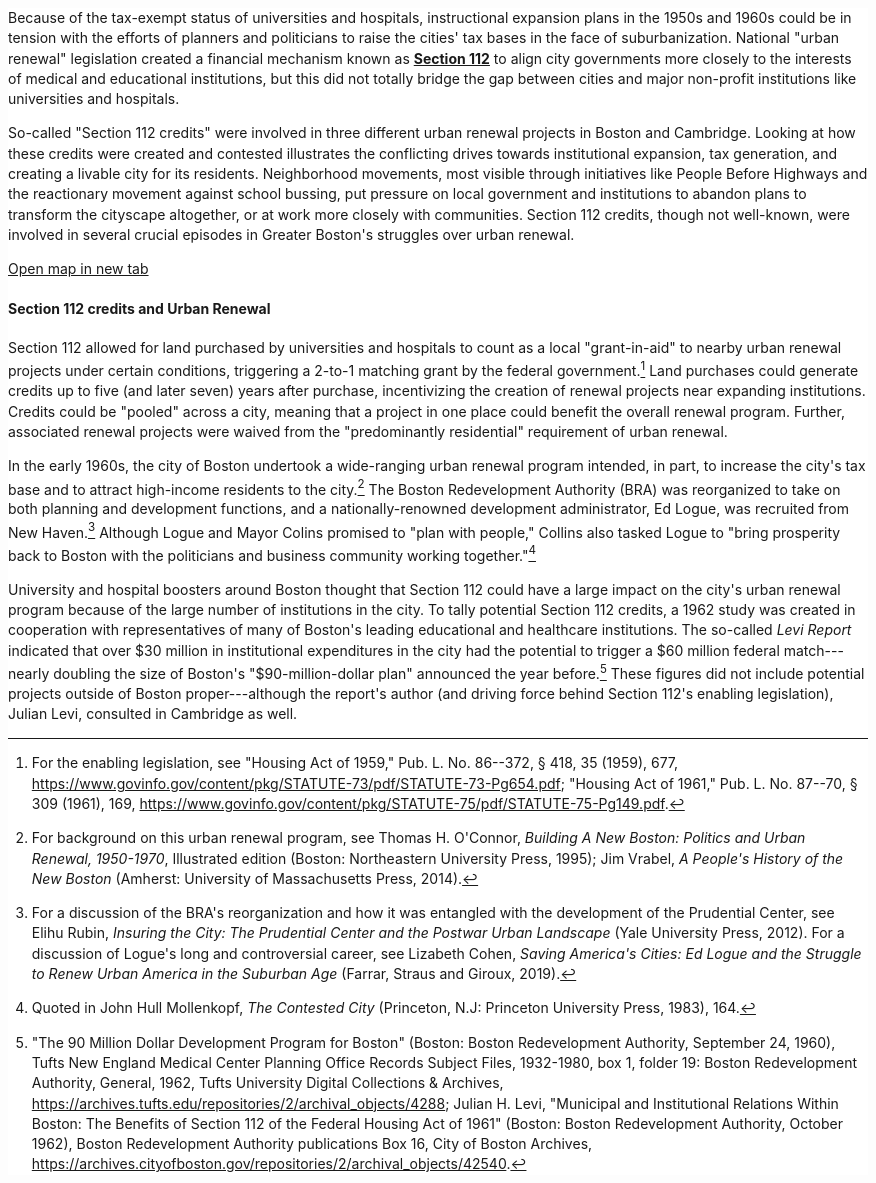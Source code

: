 </aside>

Because of the tax-exempt status of universities and hospitals, instructional expansion plans in the 1950s and 1960s could be in tension with the efforts of planners and politicians to raise the cities' tax bases in the face of suburbanization. National "urban renewal" legislation created a financial mechanism known as **[Section 112](https://www.govinfo.gov/content/pkg/STATUTE-75/pdf/STATUTE-75-Pg149.pdf)** to align city governments more closely to the interests of medical and educational institutions, but this did not totally bridge the gap between cities and major non-profit institutions like universities and hospitals.

So-called "Section 112 credits" were involved in three different urban renewal projects in Boston and Cambridge. Looking at how these credits were created and contested illustrates the conflicting drives towards institutional expansion, tax generation, and creating a livable city for its residents. Neighborhood movements, most visible through initiatives like People Before Highways and the reactionary movement against school bussing, put pressure on local government and institutions to abandon plans to transform the cityscape altogether, or at work more closely with communities. Section 112 credits, though not well-known, were involved in several crucial episodes in Greater Boston's struggles over urban renewal.

<iframe width="100%" height="488" frameborder="0" title="Felt Map" src="https://felt.com/embed/map/Section-112-in-the-Boston-Region-copy-cVLp4AZzRRyX3Jt7T8UE9AA?loc=42.35639%2C-71.08361%2C13.61z&legend=1&cooperativeGestures=1&link=1&geolocation=0&zoomControls=1&scaleBar=1" referrerpolicy="strict-origin-when-cross-origin"></iframe>



<a href="https://felt.com/map/Section-112-in-the-Boston-Region-cVLp4AZzRRyX3Jt7T8UE9AA?loc=42.35639,-71.08361,13.61z&share=1" target="blank" class="btn btn-md btn-outline-primary">Open map in new tab</a>



#### Section 112 credits and Urban Renewal

Section 112 allowed for land purchased by universities and hospitals to count as a local "grant-in-aid" to nearby urban renewal projects under certain conditions, triggering a 2-to-1 matching grant by the federal government.[^4] Land purchases could generate credits up to five (and later seven) years after purchase, incentivizing the creation of renewal projects near expanding institutions. Credits could be "pooled" across a city, meaning that a project in one place could benefit the overall renewal program. Further, associated renewal projects were waived from the "predominantly residential" requirement of urban renewal.

In the early 1960s, the city of Boston undertook a wide-ranging urban renewal program intended, in part, to increase the city's tax base and to attract high-income residents to the city.[^5] The Boston Redevelopment Authority (BRA) was reorganized to take on both planning and development functions, and a nationally-renowned development administrator, Ed Logue, was recruited from New Haven.[^6] Although Logue and Mayor Colins promised to "plan with people," Collins also tasked Logue to "bring prosperity back to Boston with the politicians and business community working together."[^7]

University and hospital boosters around Boston thought that Section 112 could have a large impact on the city's urban renewal program because of the large number of institutions in the city. To tally potential Section 112 credits, a 1962 study was created in cooperation with representatives of many of Boston's leading educational and healthcare institutions. The so-called *Levi Report* indicated that over \$30 million in institutional expenditures in the city had the potential to trigger a \$60 million federal match---nearly doubling the size of Boston's "\$90-million-dollar plan" announced the year before.[^8] These figures did not include potential projects outside of Boston proper---although the report's author (and driving force behind Section 112's enabling legislation), Julian Levi, consulted in Cambridge as well.


[^1]: Davarian L. Baldwin, *In the Shadow of the Ivory Tower: How Universities Are Plundering Our Cities* (New York, NY: Bold Type Books, 2021).
[^2]: Noam Chomsky, David Barsamian, and Howard Zinn, *The Cold War & the University* (New Press New York, 1997); Margaret O'Mara, *Cities of Knowledge: Cold War Science and the Search for the Next Silicon Valley* (Princeton University Press, 2004); Richard M. Freeland, *Academia's Golden Age: Universities in Massachusetts, 1945-1970*, 1992.
[^3]: Isaacs, Sasaki, and Nagel, "Fenway-Parker Hill Area: Its Problems and Potential" (Boston, Massachusetts, October 1958), Administrative Services Department records, Box: 31, Identifier: VII, City of Boston Archives, https://archives.cityofboston.gov/repositories/2/archival_objects/82095; Kevin Lynch, *Medical Center in the South Cove: A Study for the Development of the New England Medical Center and Its Neighborhood*, 1955, http://archive.org/details/medicalcenterins00lync.
[^4]: For the enabling legislation, see "Housing Act of 1959," Pub. L. No. 86--372, § 418, 35 (1959), 677, https://www.govinfo.gov/content/pkg/STATUTE-73/pdf/STATUTE-73-Pg654.pdf; "Housing Act of 1961," Pub. L. No. 87--70, § 309 (1961), 169, https://www.govinfo.gov/content/pkg/STATUTE-75/pdf/STATUTE-75-Pg149.pdf.
[^5]: For background on this urban renewal program, see Thomas H. O'Connor, *Building A New Boston: Politics and Urban Renewal, 1950-1970*, Illustrated edition (Boston: Northeastern University Press, 1995); Jim Vrabel, *A People's History of the New Boston* (Amherst: University of Massachusetts Press, 2014).
[^6]: For a discussion of the BRA's reorganization and how it was entangled with the development of the Prudential Center, see Elihu Rubin, *Insuring the City: The Prudential Center and the Postwar Urban Landscape* (Yale University Press, 2012). For a discussion of Logue's long and controversial career, see Lizabeth Cohen, *Saving America's Cities: Ed Logue and the Struggle to Renew Urban America in the Suburban Age* (Farrar, Straus and Giroux, 2019).
[^7]: Quoted in John Hull Mollenkopf, *The Contested City* (Princeton, N.J: Princeton University Press, 1983), 164.
[^8]: "The 90 Million Dollar Development Program for Boston" (Boston: Boston Redevelopment Authority, September 24, 1960), Tufts New England Medical Center Planning Office Records Subject Files, 1932-1980, box 1, folder 19: Boston Redevelopment Authority, General, 1962, Tufts University Digital Collections & Archives, https://archives.tufts.edu/repositories/2/archival_objects/4288; Julian H. Levi, "Municipal and Institutional Relations Within Boston: The Benefits of Section 112 of the Federal Housing Act of 1961" (Boston: Boston Redevelopment Authority, October 1962), Boston Redevelopment Authority publications Box 16, City of Boston Archives, https://archives.cityofboston.gov/repositories/2/archival_objects/42540.
[^9]: It is possible that there are projects I have missed. If you have ideas or suggestions, let me know! You can contact me at jbhartman12191@gmail.com.
[^10]: Mark Joel Winkeller, "University Expansion in Urban Neighborhoods: An Exploratory Analysis" (Ph.D., United States \-- Massachusetts, Brandeis University, 1972), 90, https://www.proquest.com/docview/302563574/citation/199323328AEF4CDEPQ/1.
[^11]: Levi, "Municipal and Institutional Relations Within Boston," V.
[^12]: Vrabel, *A People's History of the New Boston*, 117.
[^13]: Levi, \"Municipal and Institutional Relations Within Boston,\" 103; Isaacs, Sasaki, and Nagel, \"Fenway-Parker Hill Area: Its Problems and Potential.\"
[^14]: Unlike African American organizations like Freedom which worked with the BRA to plan urban renewal in Washington Park. See Dunning: <https://www.leventhalmap.org/articles/mapping-renewal-engaging-residents/>
[^15]: Edward J. Logue, "Public Meeting of the Boston Redevelopment Authority with Respect to the Fenway Urban Renewal Project: Statement of Edward J. Logue," November 19, 1965, Box 824: Fenway Urban Renewal Project, Parker Hill-Fenway Reports, etc., folder: Fenway---Hearings, BPDA Archives.
[^16]: Benjamin B. Rodman, "Memorandum to Boston City Council and the Housing and Home Finance Agency of the Reasons Why the Fenway Urban Renewal Plan and Project Should Not Be Approved," 1965, Edward Joseph Logue papers, series VI, box 156, folder 531, Manuscripts and Archives, Yale University Library, https://archives.yale.edu/repositories/12/archival_objects/1696125.
[^17]: William R. Galeota, "300 Storm Pusey's House After Anti-ROTC Meeting," *Harvard Crimson*, April 9, 1969, https://www.thecrimson.com/article/1969/4/9/300-storm-puseys-house-after-anti-rotc/. This version of the demands incorrectly identified the houses as of “black workers” when in fact the neighborhood was of mixed race but largely Irish.” It should read: An updated and expanded version of the demands published on April 22 called for “NO EVICTOIN OF BLACK AND WHITE WORKING PEOPLE”, acknowledging the mixed-race population of the neighborhood. It also called for clemency for those arrested at University Hall, and for the establishment of a Black studies program at Harvard. See: https://www.jstor.org/stable/pdf/community.28015585.pdf
[^18]: Richard Sobel, *The Politics of Joint University and Community Housing Development: Cambridge, Boston, and Beyond.* (Lanham, MD: The Rowman & Littlefield Publishing Group, 2014).
[^19]: Lynch, *Medical Center in the South Cove*.
[^20]: Guian A. McKee, "The Hospital City in an Ethnic Enclave: Tufts-New England Medical Center, Boston's Chinatown, and the Urban Political Economy of Health Care," *Journal of Urban History* 42, no. 2 (March 1, 2016): 259--83, https://doi.org/10.1177/0096144215623950.
[^21]: McKee; Levi, "Municipal and Institutional Relations Within Boston."
[^22]: "Appendix I: Itemized Section 112 Credits," Tufts New England Medical Center Planning Office Records Subject Files, 1932-1980, box 1, folder 27: Boston Redevelopment Authority, Section 112, folder 1, 1960--1963, Tufts University Digital Collections & Archives, accessed June 27, 2022, https://archives.tufts.edu/repositories/2/archival_objects/4296.
[^23]: N T Adams et al., "The Private Use of Public Power: The Private University and the Power of Eminent Domain," *Vanderbilt Law Review* 27, no. 4 (May 1974): 718; "Demonstration Cities and Metropolitan Development Act of 1966," Pub. L. No. 89--754, 80 (1966), https://www.govinfo.gov/content/pkg/STATUTE-80/pdf/STATUTE-80-Pg1255.pdf.
[^24]: McKee, "The Hospital City in an Ethnic Enclave," 268; "Memorandum of Understanding between the City of Boston, the Boston Redevelopment Authority, and the Chinese Consolidated Benevolent Association of New England," May 24, 1963, Edward Joseph Logue papers, series VI, box 154, folder 513, Manuscripts and Archives, Yale University Library, https://archives.yale.edu/repositories/12/archival_objects/1696104.
[^25]: Boston Redevelopment Authority, "Fact Sheets," September 1978, Box 12765907, BPDA Archives; Robert G. Hazen, "Inter-Office Communication to Edward J. Logue," March 2, 1965, Edward Joseph Logue papers, series VI, box 154, folder 505, Manuscripts and Archives, Yale University Library, https://archives.yale.edu/repositories/12/archival_objects/1696104.
[^26]: Boston Redevelopment Authority, "Fact Sheets."
[^27]: Michael Liu, *Forever Struggle: Activism, Identity, and Survival in Boston's Chinatown, 1880-2018* (University of Massachusetts Press, 2020); Zenobia Lai, Andrew Leong, and Chi Chi Wu, "Lessons of the Parcel C Struggle: Reflections on Community Layering," *UCLA Asian Pacific American Law Journal* 6, no. 1 (2000): 1--43.
[^28]: O'Mara, Margaret, *The Code: Silicon Valley and the Remaking of America* (Penguin Press, 2019).
[^29]: Scott Kirsner, "'Cambridge, We Have a Problem': The True Story of NASA's Center in Kendall Square," *Boston Globe*, November 24, 2023.
[^30]: Thad Tercyak, "Kendall Square Urban Renewal Project: Initial Years, 1963--1982," *Cambridge Civic Journal*, June 2013, http://rwinters.com/docs/KendallRenewalInitialYears.htm.
[^31]: The NASA Committee, "Inter-Office Communication to Edward J. Logue," March 27, 1964, Edward Joseph Logue Papers Series VI, Box 186, Folder 930, Manuscripts and Archives, Yale University Library, https://archives.yale.edu/repositories/12/archival_objects/1696393.
[^32]: Buderi Chapter 10; Thad Tercyak, "Kendall Square Urban Renewal Project: Six Pivotal Episodes," *Cambridge Civic Journal*, 2012, http://rwinters.com/docs/KendallRenewalSixPivotalEpisodes.htm; Thad Tercyak, "Kendall Square Urban Renewal Project: Initial Years, 1963--1982," *Cambridge Civic Journal*, June 2013, http://rwinters.com/docs/KendallRenewalInitialYears.htm.
[^33]: Urban Land Institute, "Cambridge Center: An Evaluation of the Redevelopment Potential of Cambridge Centere in the Kendall Square Urban Renewal Area" (Cambridge Redevelopment Authority, November 1976), https://static1.squarespace.com/static/51f173a6e4b04fc573b07c0c/t/64ad920037af4a7426280ea4/1689096707197/003_Cambridge_Center.pdf Appendix.
[^34]: For two accounts of this struggle, see Buderi, *Where Futures Converge*; Winling, *Building the Ivory Tower*.
[^35]: Walter L. Milne, "Letter to James L. Sullivan," July 24, 1974, Contributions of the Massachussets Institute of Technology Through Non-Cash Grants in Aid Under Section 112 of the Housing Act of 1959: Documents and Agreements.
[^36]: LaDale C. Winling, *Building the Ivory Tower: Universities and Metropolitan Development in the Twentieth Century* (University of Pennsylvania Press, 2018) Chapter 5; O. Robert Simha, *MIT Campus Planning 1960--2000: An Annotated Chronology* (Cambridge, MA, USA: MIT Press, 2003).
[^37]: "US Gives Boost to Kendall Sq. Project," *Boston Globe*, January 3, 1976.
[^38]: John Sparkman, "An Act to Amend Section 2 of the National Housing Act," Pub. L. No. 95--173, 1453, 1454 42 1 (1975), https://www.congress.gov/94/statute/STATUTE-89/STATUTE-89-Pg1027.pdf.
[^39]: See Jeremy R. Levine, *Constructing Community: Urban Governance, Development, and Inequality in Boston* (Princeton University Press, 2021); Claire Dunning, *Nonprofit Neighborhoods: An Urban History of Inequality and the American State*, Historical Studies of Urban America (University of Chicago Press, 2022).
[^40]: Jim Vrabel, *A People's History of the New Boston* (Amherst: University of Massachusetts Press, 2014).
[^41]: "Colleges Ought to Pay Boston, Fin Com Says," *Boston Globe*, July 14, 1959, Tuesday Morning edition.
[^42]: Loring M. Thompson, "Letter to Asa S. Knowles," September 15, 1971, NU. Office of the President (Knowles) Records (1939-1984), box 18, folder 639: "College Presidents Committee (Greater Boston Area), 1971-1972," Northeastern University Archives and Special Collections.
